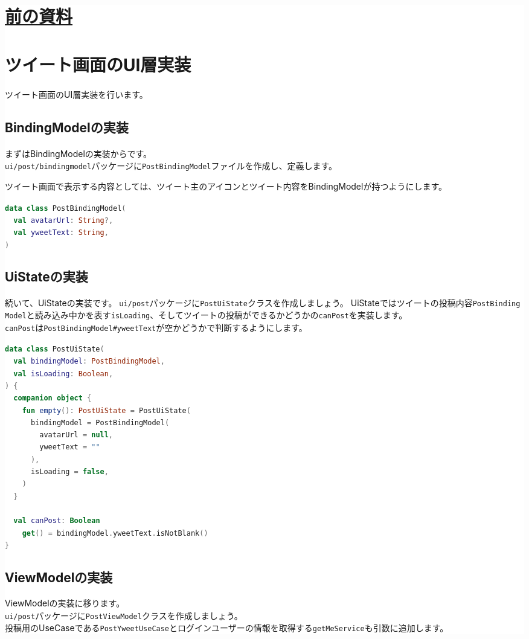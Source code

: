 # [前の資料](./1_ツイート機能概要.md)
# ツイート画面のUI層実装
ツイート画面のUI層実装を行います。

## BindingModelの実装
まずはBindingModelの実装からです。  
`ui/post/bindingmodel`パッケージに`PostBindingModel`ファイルを作成し、定義します。  

ツイート画面で表示する内容としては、ツイート主のアイコンとツイート内容をBindingModelが持つようにします。  

```Kotlin
data class PostBindingModel(
  val avatarUrl: String?,
  val yweetText: String,
)
```

## UiStateの実装
続いて、UiStateの実装です。
`ui/post`パッケージに`PostUiState`クラスを作成しましょう。
UiStateではツイートの投稿内容`PostBindingModel`と読み込み中かを表す`isLoading`、そしてツイートの投稿ができるかどうかの`canPost`を実装します。  
`canPost`は`PostBindingModel#yweetText`が空かどうかで判断するようにします。

```Kotlin
data class PostUiState(
  val bindingModel: PostBindingModel,
  val isLoading: Boolean,
) {
  companion object {
    fun empty(): PostUiState = PostUiState(
      bindingModel = PostBindingModel(
        avatarUrl = null,
        yweetText = ""
      ),
      isLoading = false,
    )
  }

  val canPost: Boolean
    get() = bindingModel.yweetText.isNotBlank()
}
```

## ViewModelの実装
ViewModelの実装に移ります。  
`ui/post`パッケージに`PostViewModel`クラスを作成しましょう。  
投稿用のUseCaseである`PostYweetUseCase`とログインユーザーの情報を取得する`getMeService`も引数に追加します。  

